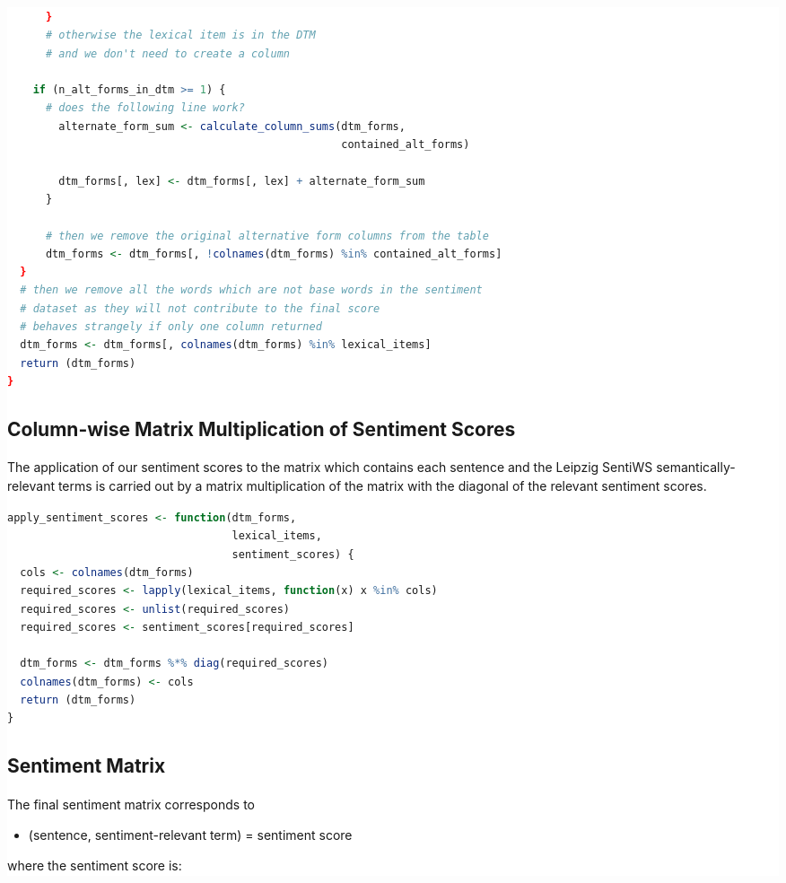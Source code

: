 ```r
      }
      # otherwise the lexical item is in the DTM
      # and we don't need to create a column
    
    if (n_alt_forms_in_dtm >= 1) {
      # does the following line work?
        alternate_form_sum <- calculate_column_sums(dtm_forms, 
                                                    contained_alt_forms)
        
        dtm_forms[, lex] <- dtm_forms[, lex] + alternate_form_sum
      } 
    
      # then we remove the original alternative form columns from the table
      dtm_forms <- dtm_forms[, !colnames(dtm_forms) %in% contained_alt_forms]
  }
  # then we remove all the words which are not base words in the sentiment
  # dataset as they will not contribute to the final score
  # behaves strangely if only one column returned
  dtm_forms <- dtm_forms[, colnames(dtm_forms) %in% lexical_items]
  return (dtm_forms)
}

```

## Column-wise Matrix Multiplication of Sentiment Scores

The application of our sentiment scores to the matrix which contains each sentence and the Leipzig SentiWS semantically-relevant terms is carried out by a matrix multiplication of the matrix with the diagonal of the relevant sentiment scores.

```r
apply_sentiment_scores <- function(dtm_forms, 
                                   lexical_items, 
                                   sentiment_scores) {
  cols <- colnames(dtm_forms)
  required_scores <- lapply(lexical_items, function(x) x %in% cols)
  required_scores <- unlist(required_scores)
  required_scores <- sentiment_scores[required_scores]
  
  dtm_forms <- dtm_forms %*% diag(required_scores)
  colnames(dtm_forms) <- cols
  return (dtm_forms)
}
```

## Sentiment Matrix

The final sentiment matrix corresponds to

-   (sentence, sentiment-relevant term) = sentiment score

where the sentiment score is:
